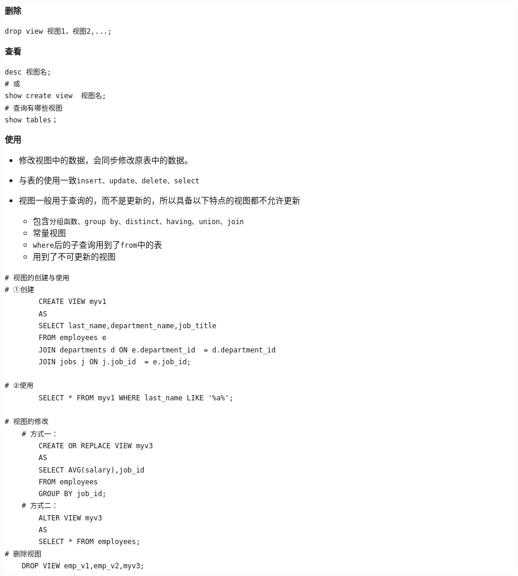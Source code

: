 **删除**

````mysql
drop view 视图1，视图2,...;
````

**查看**

````mysql
desc 视图名;
# 或
show create view  视图名;
# 查询有哪些视图
show tables；
````

**使用** 

* 修改视图中的数据，会同步修改原表中的数据。

* 与表的使用一致`insert、update、delete、select`
* 视图一般用于查询的，而不是更新的，所以具备以下特点的视图都不允许更新
  * 包含`分组函数、group by、distinct、having、union、join`
  * 常量视图
  * `where`后的子查询用到了`from`中的表
  * 用到了不可更新的视图 

````mysql
# 视图的创建与使用
# ①创建
		CREATE VIEW myv1
		AS
		SELECT last_name,department_name,job_title
		FROM employees e
		JOIN departments d ON e.department_id  = d.department_id
		JOIN jobs j ON j.job_id  = e.job_id;
	
# ②使用
		SELECT * FROM myv1 WHERE last_name LIKE '%a%';

# 视图的修改
	# 方式一：
		CREATE OR REPLACE VIEW myv3
		AS
		SELECT AVG(salary),job_id
		FROM employees
		GROUP BY job_id;
	# 方式二：
		ALTER VIEW myv3
		AS
		SELECT * FROM employees;
# 删除视图
	DROP VIEW emp_v1,emp_v2,myv3;
````

